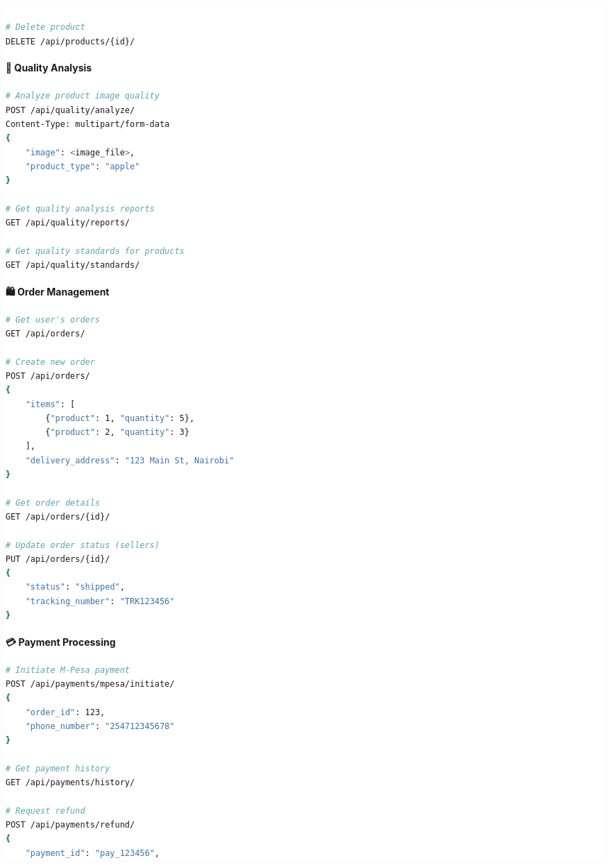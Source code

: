 ```bash

# Delete product
DELETE /api/products/{id}/
```

#### 🔬 Quality Analysis
```bash
# Analyze product image quality
POST /api/quality/analyze/
Content-Type: multipart/form-data
{
    "image": <image_file>,
    "product_type": "apple"
}

# Get quality analysis reports
GET /api/quality/reports/

# Get quality standards for products
GET /api/quality/standards/
```

#### 🛍️ Order Management
```bash
# Get user's orders
GET /api/orders/

# Create new order
POST /api/orders/
{
    "items": [
        {"product": 1, "quantity": 5},
        {"product": 2, "quantity": 3}
    ],
    "delivery_address": "123 Main St, Nairobi"
}

# Get order details
GET /api/orders/{id}/

# Update order status (sellers)
PUT /api/orders/{id}/
{
    "status": "shipped",
    "tracking_number": "TRK123456"
}
```

#### 💳 Payment Processing
```bash
# Initiate M-Pesa payment
POST /api/payments/mpesa/initiate/
{
    "order_id": 123,
    "phone_number": "254712345678"
}

# Get payment history
GET /api/payments/history/

# Request refund
POST /api/payments/refund/
{
    "payment_id": "pay_123456",
```